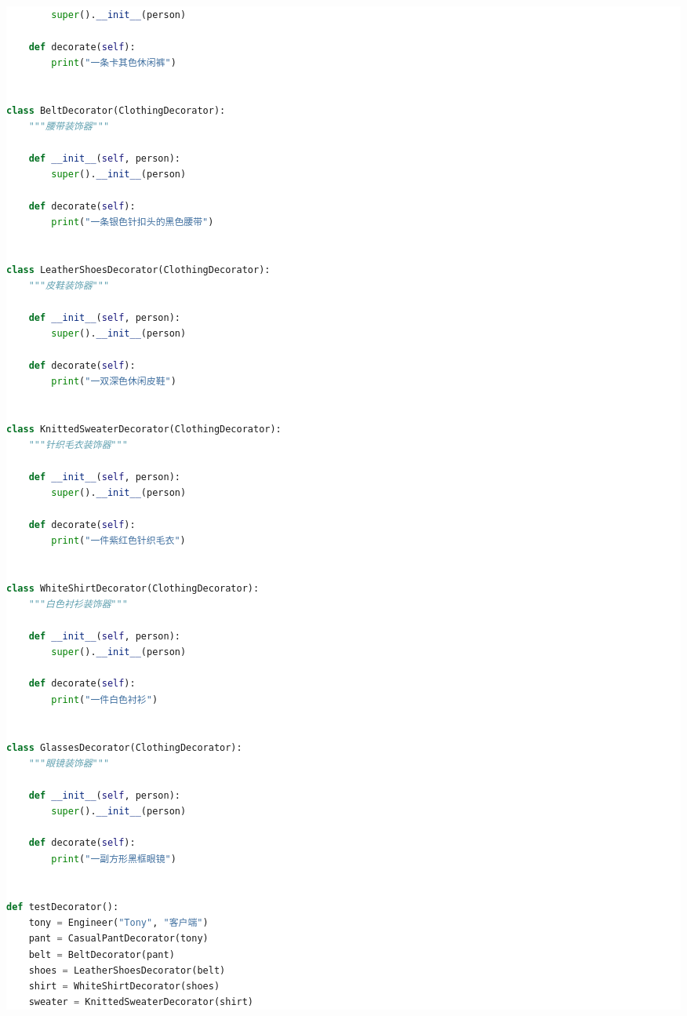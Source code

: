 ```python
        super().__init__(person)

    def decorate(self):
        print("一条卡其色休闲裤")


class BeltDecorator(ClothingDecorator):
    """腰带装饰器"""

    def __init__(self, person):
        super().__init__(person)

    def decorate(self):
        print("一条银色针扣头的黑色腰带")


class LeatherShoesDecorator(ClothingDecorator):
    """皮鞋装饰器"""

    def __init__(self, person):
        super().__init__(person)

    def decorate(self):
        print("一双深色休闲皮鞋")


class KnittedSweaterDecorator(ClothingDecorator):
    """针织毛衣装饰器"""

    def __init__(self, person):
        super().__init__(person)

    def decorate(self):
        print("一件紫红色针织毛衣")


class WhiteShirtDecorator(ClothingDecorator):
    """白色衬衫装饰器"""

    def __init__(self, person):
        super().__init__(person)

    def decorate(self):
        print("一件白色衬衫")


class GlassesDecorator(ClothingDecorator):
    """眼镜装饰器"""

    def __init__(self, person):
        super().__init__(person)

    def decorate(self):
        print("一副方形黑框眼镜")


def testDecorator():
    tony = Engineer("Tony", "客户端")
    pant = CasualPantDecorator(tony)
    belt = BeltDecorator(pant)
    shoes = LeatherShoesDecorator(belt)
    shirt = WhiteShirtDecorator(shoes)
    sweater = KnittedSweaterDecorator(shirt)
```